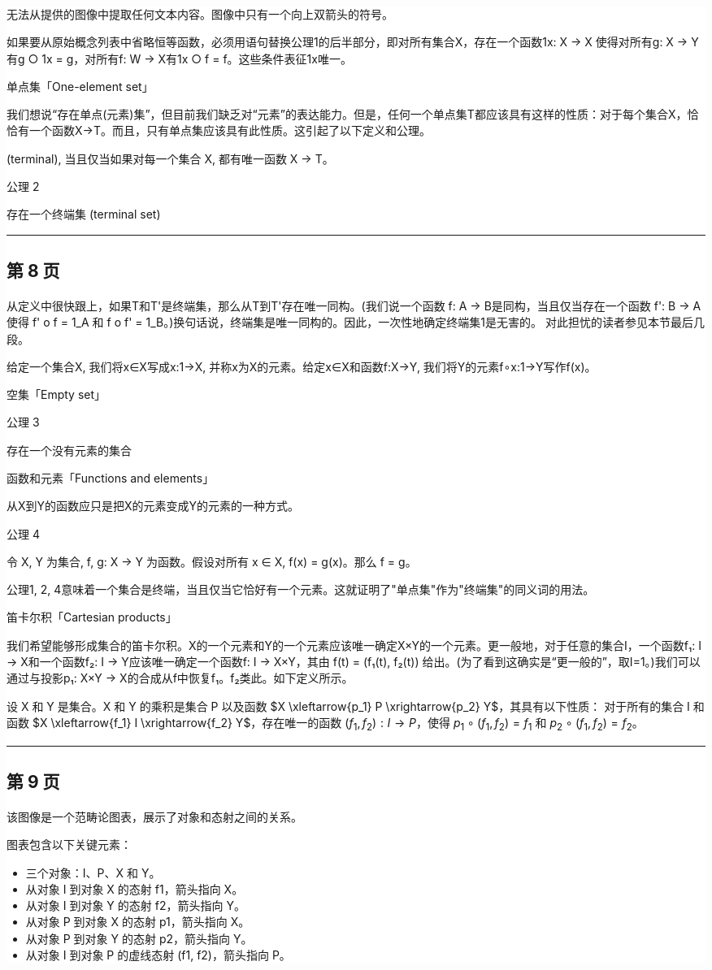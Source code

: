 无法从提供的图像中提取任何文本内容。图像中只有一个向上双箭头的符号。

如果要从原始概念列表中省略恒等函数，必须用语句替换公理1的后半部分，即对所有集合X，存在一个函数1x: X → X 使得对所有g: X → Y有g ○ 1x = g，对所有f: W → X有1x ○ f = f。这些条件表征1x唯一。

单点集「One-element set」

我们想说“存在单点(元素)集”，但目前我们缺乏对“元素”的表达能力。但是，任何一个单点集T都应该具有这样的性质：对于每个集合X，恰恰有一个函数X→T。而且，只有单点集应该具有此性质。这引起了以下定义和公理。

(terminal), 当且仅当如果对每一个集合 X, 都有唯一函数 X → T。

公理 2

存在一个终端集 (terminal set)

---

## 第 8 页

从定义中很快跟上，如果T和T'是终端集，那么从T到T'存在唯一同构。(我们说一个函数
f: A → B是同构，当且仅当存在一个函数 f': B → A 使得 f' o f = 1_A 和
f o f' = 1_B。)换句话说，终端集是唯一同构的。因此，一次性地确定终端集1是无害的。
对此担忧的读者参见本节最后几段。

给定一个集合X, 我们将x∈X写成x:1→X, 并称x为X的元素。给定x∈X和函数f:X→Y, 我们将Y的元素f∘x:1→Y写作f(x)。

空集「Empty set」

公理 3

存在一个没有元素的集合

函数和元素「Functions and elements」

从X到Y的函数应只是把X的元素变成Y的元素的一种方式。

公理 4

令 X, Y 为集合, f, g: X → Y 为函数。假设对所有 x ∈ X, f(x) = g(x)。那么
f = g。

公理1, 2, 4意味着一个集合是终端，当且仅当它恰好有一个元素。这就证明了"单点集"作为"终端集"的同义词的用法。

笛卡尔积「Cartesian products」

我们希望能够形成集合的笛卡尔积。X的一个元素和Y的一个元素应该唯一确定X×Y的一个元素。更一般地，对于任意的集合I，一个函数f₁: I → X和一个函数f₂: I → Y应该唯一确定一个函数f: I → X×Y，其由 f(t) = (f₁(t), f₂(t)) 给出。(为了看到这确实是“更一般的”，取I=1。)我们可以通过与投影p₁: X×Y → X的合成从f中恢复f₁。f₂类此。如下定义所示。

设 X 和 Y 是集合。X 和 Y 的乘积是集合 P 以及函数 $X \xleftarrow{p_1} P \xrightarrow{p_2} Y$，其具有以下性质：
对于所有的集合 I 和函数 $X \xleftarrow{f_1} I \xrightarrow{f_2} Y$，存在唯一的函数 $(f_1, f_2): I \to P$，使得
$p_1 \circ (f_1, f_2) = f_1$ 和 $p_2 \circ (f_1, f_2) = f_2$。

---

## 第 9 页

该图像是一个范畴论图表，展示了对象和态射之间的关系。

图表包含以下关键元素：
- 三个对象：I、P、X 和 Y。
- 从对象 I 到对象 X 的态射 f1，箭头指向 X。
- 从对象 I 到对象 Y 的态射 f2，箭头指向 Y。
- 从对象 P 到对象 X 的态射 p1，箭头指向 X。
- 从对象 P 到对象 Y 的态射 p2，箭头指向 Y。
- 从对象 I 到对象 P 的虚线态射 (f1, f2)，箭头指向 P。
